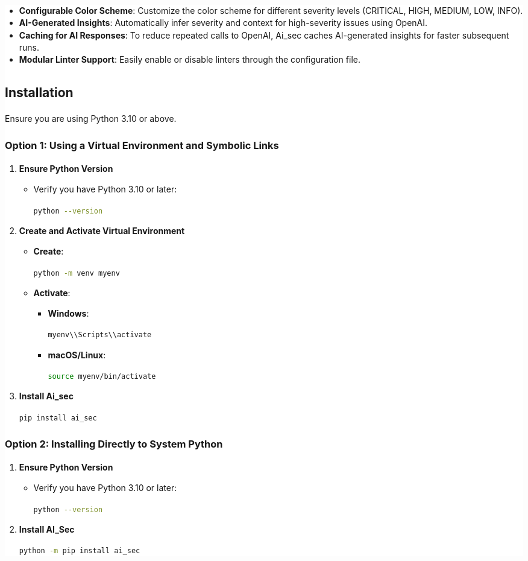 - **Configurable Color Scheme**: Customize the color scheme for different severity levels (CRITICAL, HIGH, MEDIUM, LOW, INFO).
- **AI-Generated Insights**: Automatically infer severity and context for high-severity issues using OpenAI.
- **Caching for AI Responses**: To reduce repeated calls to OpenAI, Ai_sec caches AI-generated insights for faster subsequent runs.
- **Modular Linter Support**: Easily enable or disable linters through the configuration file.

## Installation

Ensure you are using Python 3.10 or above.

### Option 1: Using a Virtual Environment and Symbolic Links

1. **Ensure Python Version**

   - Verify you have Python 3.10 or later:
     ```bash
     python --version
     ```

2. **Create and Activate Virtual Environment**

   - **Create**:

     ```bash
     python -m venv myenv
     ```

   - **Activate**:
     - **Windows**:
       ```bash
       myenv\\Scripts\\activate
       ```
     - **macOS/Linux**:
       ```bash
       source myenv/bin/activate
       ```

3. **Install Ai_sec**
   ```bash
   pip install ai_sec
   ```

### Option 2: Installing Directly to System Python

1. **Ensure Python Version**

   - Verify you have Python 3.10 or later:
     ```bash
     python --version
     ```

2. **Install AI_Sec**
   ```bash
   python -m pip install ai_sec
   ```
